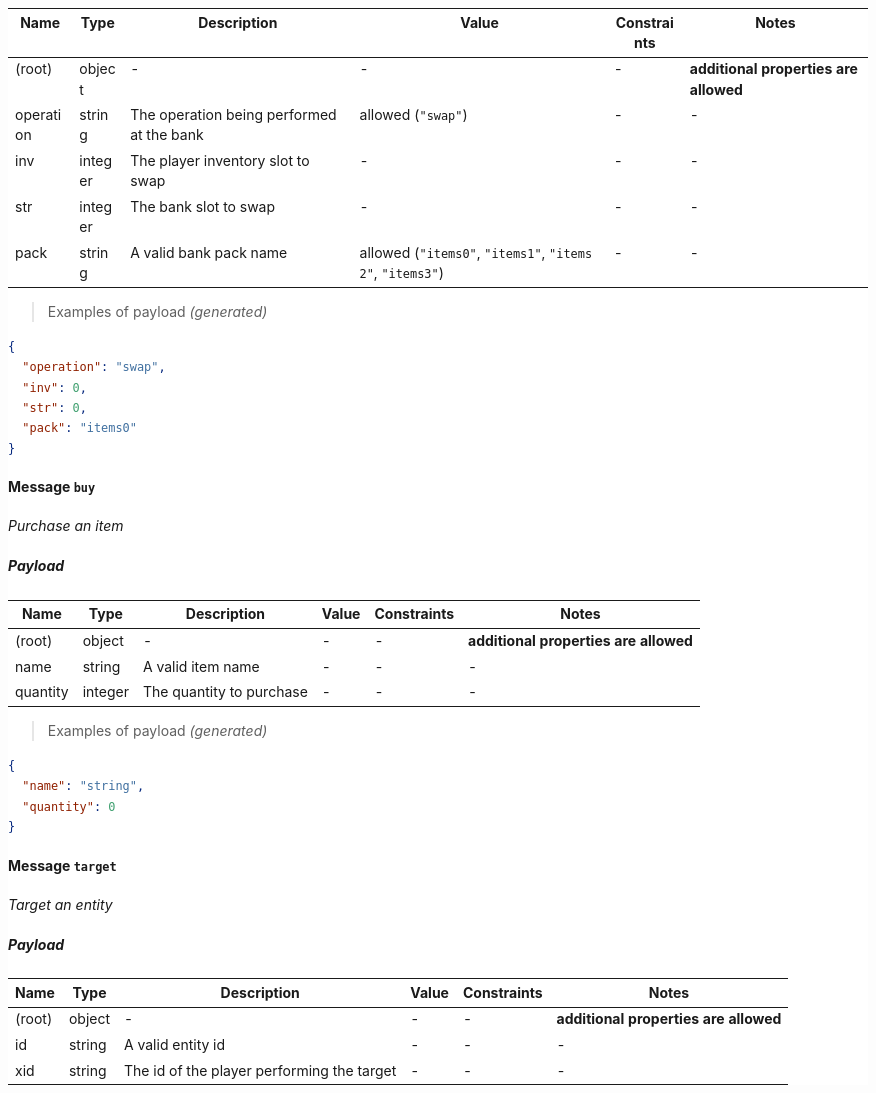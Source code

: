 | Name | Type | Description | Value | Constraints | Notes |
|---|---|---|---|---|---|
| (root) | object | - | - | - | **additional properties are allowed** |
| operation | string | The operation being performed at the bank | allowed (`"swap"`) | - | - |
| inv | integer | The player inventory slot to swap | - | - | - |
| str | integer | The bank slot to swap | - | - | - |
| pack | string | A valid bank pack name | allowed (`"items0"`, `"items1"`, `"items2"`, `"items3"`) | - | - |

> Examples of payload _(generated)_

```json
{
  "operation": "swap",
  "inv": 0,
  "str": 0,
  "pack": "items0"
}
```


#### Message `buy`

*Purchase an item*

##### Payload

| Name | Type | Description | Value | Constraints | Notes |
|---|---|---|---|---|---|
| (root) | object | - | - | - | **additional properties are allowed** |
| name | string | A valid item name | - | - | - |
| quantity | integer | The quantity to purchase | - | - | - |

> Examples of payload _(generated)_

```json
{
  "name": "string",
  "quantity": 0
}
```


#### Message `target`

*Target an entity*

##### Payload

| Name | Type | Description | Value | Constraints | Notes |
|---|---|---|---|---|---|
| (root) | object | - | - | - | **additional properties are allowed** |
| id | string | A valid entity id | - | - | - |
| xid | string | The id of the player performing the target | - | - | - |
